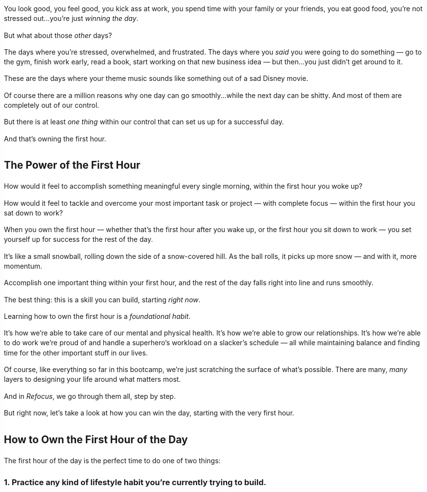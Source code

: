 You look good, you feel good, you kick ass at work, you spend time with your family or your friends, you eat good food, you’re not stressed out...you’re just _winning the day_. 

But what about those _other_ days? 

The days where you’re stressed, overwhelmed, and frustrated. The days where you _said_ you were going to do something — go to the gym, finish work early, read a book, start working on that new business idea — but then...you just didn’t get around to it.

These are the days where your theme music sounds like something out of a sad Disney movie. 

Of course there are a million reasons why one day can go smoothly...while the next day can be shitty. And most of them are completely out of our control.

But there is at least _one thing_ within our control that can set us up for a successful day. 

And that’s owning the first hour. 

## The Power of the First Hour

How would it feel to accomplish something meaningful every single morning, within the first hour you woke up? 

How would it feel to tackle and overcome your most important task or project — with complete focus — within the first hour you sat down to work? 

When you own the first hour — whether that’s the first hour after you wake up, or the first hour you sit down to work — you set yourself up for success for the rest of the day. 

It’s like a small snowball, rolling down the side of a snow-covered hill. As the ball rolls, it picks up more snow — and with it, more momentum. 

Accomplish one important thing within your first hour, and the rest of the day falls right into line and runs smoothly. 

The best thing: this is a skill you can build, starting _right now_.

Learning how to own the first hour is a _foundational habit_.

It’s how we’re able to take care of our mental and physical health. It’s how we’re able to grow our relationships. It’s how we’re able to do work we’re proud of and handle a superhero’s workload on a slacker’s schedule — all while maintaining balance and finding time for the other important stuff in our lives. 

Of course, like everything so far in this bootcamp, we’re just scratching the surface of what’s possible. There are many, _many_ layers to designing your life around what matters most. 

And in _Refocus_, we go through them all, step by step.

But right now, let’s take a look at how you can win the day, starting with the very first hour.

## How to Own the First Hour of the Day

The first hour of the day is the perfect time to do one of two things:

### 1. Practice any kind of lifestyle habit you’re currently trying to build.
